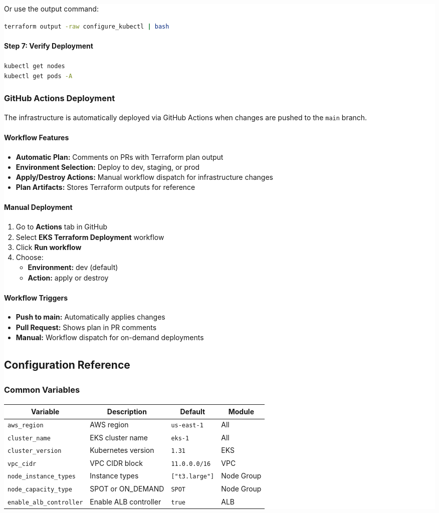 Or use the output command:

```bash
terraform output -raw configure_kubectl | bash
```

#### Step 7: Verify Deployment

```bash
kubectl get nodes
kubectl get pods -A
```

### GitHub Actions Deployment

The infrastructure is automatically deployed via GitHub Actions when changes are pushed to the `main` branch.

#### Workflow Features

- **Automatic Plan:** Comments on PRs with Terraform plan output
- **Environment Selection:** Deploy to dev, staging, or prod
- **Apply/Destroy Actions:** Manual workflow dispatch for infrastructure changes
- **Plan Artifacts:** Stores Terraform outputs for reference

#### Manual Deployment

1. Go to **Actions** tab in GitHub
2. Select **EKS Terraform Deployment** workflow
3. Click **Run workflow**
4. Choose:
   - **Environment:** dev (default)
   - **Action:** apply or destroy

#### Workflow Triggers

- **Push to main:** Automatically applies changes
- **Pull Request:** Shows plan in PR comments
- **Manual:** Workflow dispatch for on-demand deployments

## Configuration Reference

### Common Variables

| Variable | Description | Default | Module |
|----------|-------------|---------|--------|
| `aws_region` | AWS region | `us-east-1` | All |
| `cluster_name` | EKS cluster name | `eks-1` | All |
| `cluster_version` | Kubernetes version | `1.31` | EKS |
| `vpc_cidr` | VPC CIDR block | `11.0.0.0/16` | VPC |
| `node_instance_types` | Instance types | `["t3.large"]` | Node Group |
| `node_capacity_type` | SPOT or ON_DEMAND | `SPOT` | Node Group |
| `enable_alb_controller` | Enable ALB controller | `true` | ALB |

